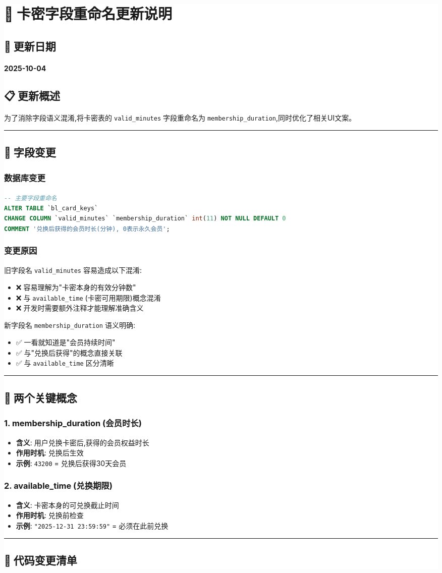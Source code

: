 # 🔄 卡密字段重命名更新说明

## 📅 更新日期
**2025-10-04**

## 📋 更新概述
为了消除字段语义混淆,将卡密表的 `valid_minutes` 字段重命名为 `membership_duration`,同时优化了相关UI文案。

---

## 🔄 **字段变更**

### **数据库变更**
```sql
-- 主要字段重命名
ALTER TABLE `bl_card_keys` 
CHANGE COLUMN `valid_minutes` `membership_duration` int(11) NOT NULL DEFAULT 0 
COMMENT '兑换后获得的会员时长(分钟), 0表示永久会员';
```

### **变更原因**
旧字段名 `valid_minutes` 容易造成以下混淆:
- ❌ 容易理解为"卡密本身的有效分钟数"
- ❌ 与 `available_time` (卡密可用期限)概念混淆
- ❌ 开发时需要额外注释才能理解准确含义

新字段名 `membership_duration` 语义明确:
- ✅ 一看就知道是"会员持续时间"
- ✅ 与"兑换后获得"的概念直接关联
- ✅ 与 `available_time` 区分清晰

---

## 🎯 **两个关键概念**

### **1. membership_duration (会员时长)**
- **含义**: 用户兑换卡密后,获得的会员权益时长
- **作用时机**: 兑换后生效
- **示例**: `43200` = 兑换后获得30天会员

### **2. available_time (兑换期限)**
- **含义**: 卡密本身的可兑换截止时间
- **作用时机**: 兑换前检查
- **示例**: `"2025-12-31 23:59:59"` = 必须在此前兑换

---

## 📝 **代码变更清单**
